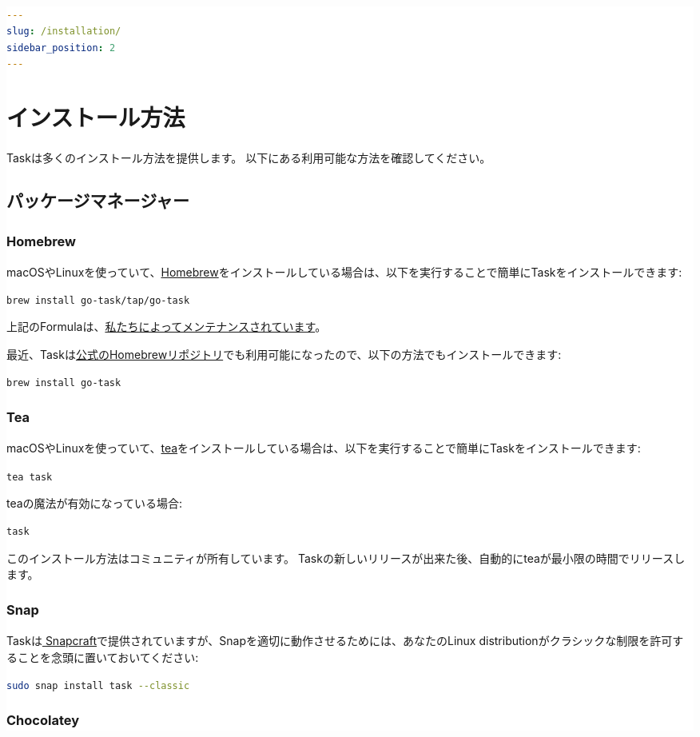 ```yaml
---
slug: /installation/
sidebar_position: 2
---
```


# インストール方法

Taskは多くのインストール方法を提供します。 以下にある利用可能な方法を確認してください。

## パッケージマネージャー

### Homebrew

macOSやLinuxを使っていて、[Homebrew][homebrew]をインストールしている場合は、以下を実行することで簡単にTaskをインストールできます:

```bash
brew install go-task/tap/go-task
```

上記のFormulaは、[私たちによってメンテナンスされています](https://github.com/go-task/homebrew-tap/blob/main/Formula/go-task.rb)。

最近、Taskは[公式のHomebrewリポジトリ](https://formulae.brew.sh/formula/go-task)でも利用可能になったので、以下の方法でもインストールできます:

```bash
brew install go-task
```

### Tea

macOSやLinuxを使っていて、[tea][tea]をインストールしている場合は、以下を実行することで簡単にTaskをインストールできます:

```bash
tea task
```

teaの魔法が有効になっている場合:

```bash
task
```
このインストール方法はコミュニティが所有しています。 Taskの新しいリリースが出来た後、自動的にteaが最小限の時間でリリースします。

### Snap

Taskは[ Snapcraft][snapcraft]で提供されていますが、Snapを適切に動作させるためには、あなたのLinux distributionがクラシックな制限を許可することを念頭に置いておいてください:

```bash
sudo snap install task --classic
```

### Chocolatey


[go]: https://golang.org/
[snapcraft]: https://snapcraft.io/task
[homebrew]: https://brew.sh/
[installscript]: https://github.com/go-task/task/blob/main/install-task.sh
[releases]: https://github.com/go-task/task/releases
[godownloader]: https://github.com/goreleaser/godownloader
[choco]: https://chocolatey.org/
[scoop]: https://scoop.sh/
[tea]: https://tea.xyz/